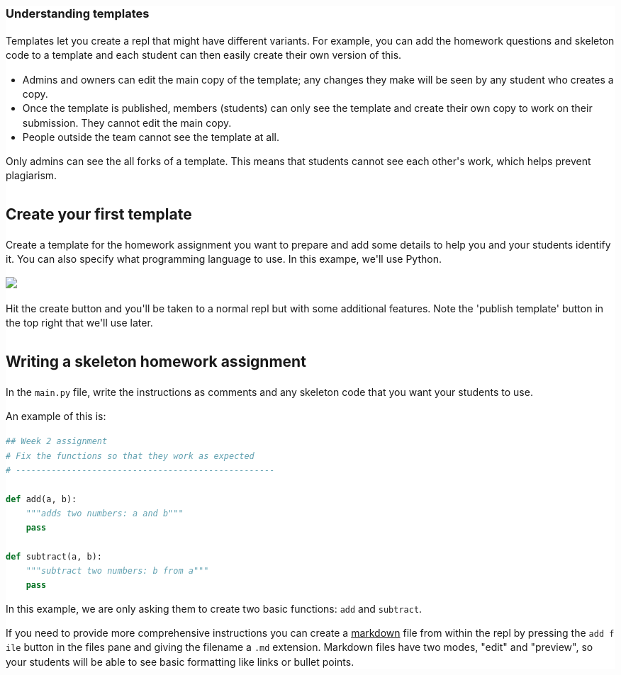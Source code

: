 ### Understanding templates

Templates let you create a repl that might have different variants. For example, you can add the homework questions and skeleton code to a template and each student can then easily create their own version of this.

* Admins and owners can edit the main copy of the template; any changes they make will be seen by any student who creates a copy.
* Once the template is published, members (students) can only see the template and create their own copy to work on their submission. They cannot edit the main copy.
* People outside the team cannot see the template at all.

Only admins can see the all forks of a template. This means that students cannot see each other's work, which helps prevent plagiarism.

## Create your first template

Create a template for the homework assignment you want to prepare and add some details to help you and your students identify it. You can also specify what programming language to use. In this exampe, we'll use Python.

![](https://static.ritza.co/repl/teachers-01-autograding/02-create-a-template.png)

Hit the create button and you'll be taken to a normal repl but with some additional features. Note the 'publish template' button in the top right that we'll use later.

## Writing a skeleton homework assignment

In the `main.py` file, write the instructions as comments and any skeleton code that you want your students to use. 

An example of this is:

```python
## Week 2 assignment
# Fix the functions so that they work as expected
# ---------------------------------------------------

def add(a, b):
    """adds two numbers: a and b"""
    pass

def subtract(a, b):
    """subtract two numbers: b from a"""
    pass

```

In this example, we are only asking them to create two basic functions: `add` and `subtract`.

If you need to provide more comprehensive instructions you can create a [markdown](https://en.wikipedia.org/wiki/Markdown) file from within the repl by pressing the `add file` button in the files pane and giving the filename a `.md` extension. Markdown files have two modes, "edit" and "preview", so your students will be able to see basic formatting like links or bullet points.
